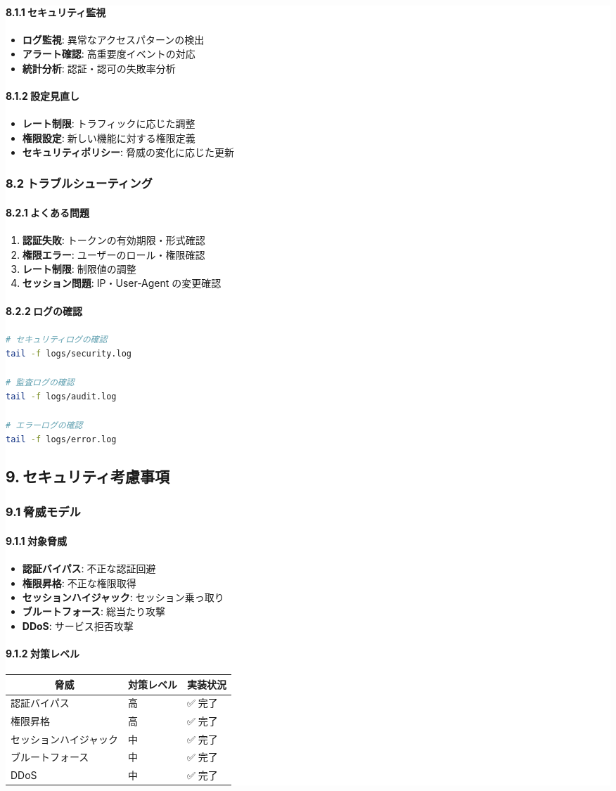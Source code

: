 #### 8.1.1 セキュリティ監視

- **ログ監視**: 異常なアクセスパターンの検出
- **アラート確認**: 高重要度イベントの対応
- **統計分析**: 認証・認可の失敗率分析

#### 8.1.2 設定見直し

- **レート制限**: トラフィックに応じた調整
- **権限設定**: 新しい機能に対する権限定義
- **セキュリティポリシー**: 脅威の変化に応じた更新

### 8.2 トラブルシューティング

#### 8.2.1 よくある問題

1. **認証失敗**: トークンの有効期限・形式確認
2. **権限エラー**: ユーザーのロール・権限確認
3. **レート制限**: 制限値の調整
4. **セッション問題**: IP・User-Agent の変更確認

#### 8.2.2 ログの確認

```bash
# セキュリティログの確認
tail -f logs/security.log

# 監査ログの確認
tail -f logs/audit.log

# エラーログの確認
tail -f logs/error.log
```

## 9. セキュリティ考慮事項

### 9.1 脅威モデル

#### 9.1.1 対象脅威

- **認証バイパス**: 不正な認証回避
- **権限昇格**: 不正な権限取得
- **セッションハイジャック**: セッション乗っ取り
- **ブルートフォース**: 総当たり攻撃
- **DDoS**: サービス拒否攻撃

#### 9.1.2 対策レベル

| 脅威 | 対策レベル | 実装状況 |
|------|------------|----------|
| 認証バイパス | 高 | ✅ 完了 |
| 権限昇格 | 高 | ✅ 完了 |
| セッションハイジャック | 中 | ✅ 完了 |
| ブルートフォース | 中 | ✅ 完了 |
| DDoS | 中 | ✅ 完了 |
